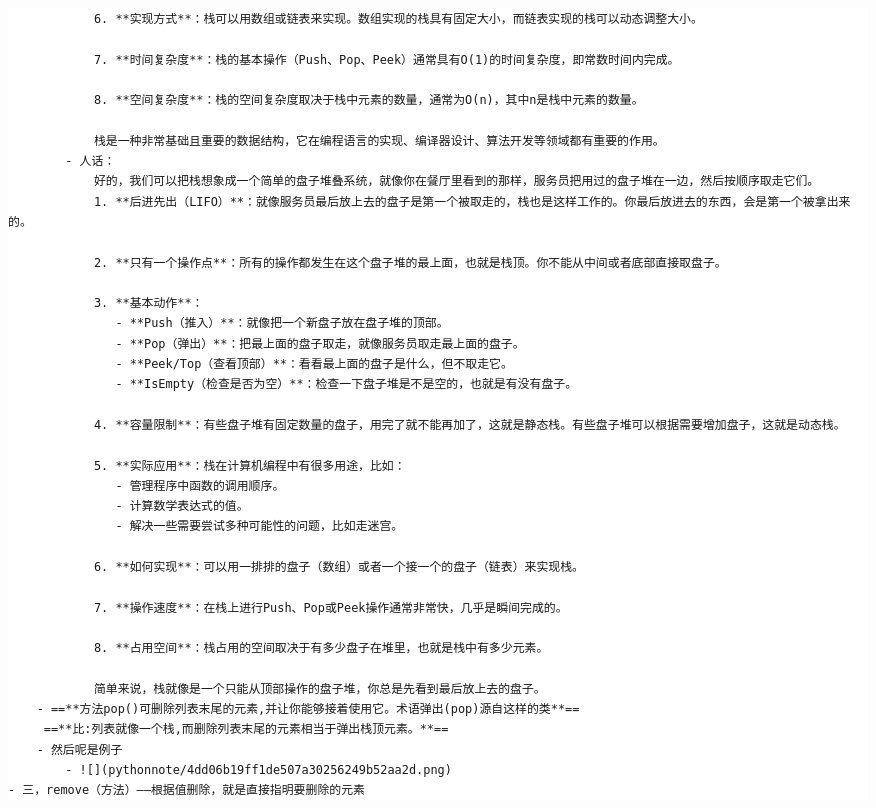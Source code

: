 				6. **实现方式**：栈可以用数组或链表来实现。数组实现的栈具有固定大小，而链表实现的栈可以动态调整大小。
				
				7. **时间复杂度**：栈的基本操作（Push、Pop、Peek）通常具有O(1)的时间复杂度，即常数时间内完成。
				
				8. **空间复杂度**：栈的空间复杂度取决于栈中元素的数量，通常为O(n)，其中n是栈中元素的数量。
				
				栈是一种非常基础且重要的数据结构，它在编程语言的实现、编译器设计、算法开发等领域都有重要的作用。
			- 人话：
				好的，我们可以把栈想象成一个简单的盘子堆叠系统，就像你在餐厅里看到的那样，服务员把用过的盘子堆在一边，然后按顺序取走它们。
				1. **后进先出（LIFO）**：就像服务员最后放上去的盘子是第一个被取走的，栈也是这样工作的。你最后放进去的东西，会是第一个被拿出来的。
				
				2. **只有一个操作点**：所有的操作都发生在这个盘子堆的最上面，也就是栈顶。你不能从中间或者底部直接取盘子。
				
				3. **基本动作**：
				   - **Push（推入）**：就像把一个新盘子放在盘子堆的顶部。
				   - **Pop（弹出）**：把最上面的盘子取走，就像服务员取走最上面的盘子。
				   - **Peek/Top（查看顶部）**：看看最上面的盘子是什么，但不取走它。
				   - **IsEmpty（检查是否为空）**：检查一下盘子堆是不是空的，也就是有没有盘子。
				
				4. **容量限制**：有些盘子堆有固定数量的盘子，用完了就不能再加了，这就是静态栈。有些盘子堆可以根据需要增加盘子，这就是动态栈。
				
				5. **实际应用**：栈在计算机编程中有很多用途，比如：
				   - 管理程序中函数的调用顺序。
				   - 计算数学表达式的值。
				   - 解决一些需要尝试多种可能性的问题，比如走迷宫。
				
				6. **如何实现**：可以用一排排的盘子（数组）或者一个接一个的盘子（链表）来实现栈。
				
				7. **操作速度**：在栈上进行Push、Pop或Peek操作通常非常快，几乎是瞬间完成的。
				
				8. **占用空间**：栈占用的空间取决于有多少盘子在堆里，也就是栈中有多少元素。
				
				简单来说，栈就像是一个只能从顶部操作的盘子堆，你总是先看到最后放上去的盘子。
		- ==**方法pop()可删除列表末尾的元素,并让你能够接着使用它。术语弹出(pop)源自这样的类**==
		 ==**比:列表就像一个栈,而删除列表末尾的元素相当于弹出栈顶元素。**==
		- 然后呢是例子
			- ![](pythonnote/4dd06b19ff1de507a30256249b52aa2d.png)
	- 三，remove（方法）——根据值删除，就是直接指明要删除的元素